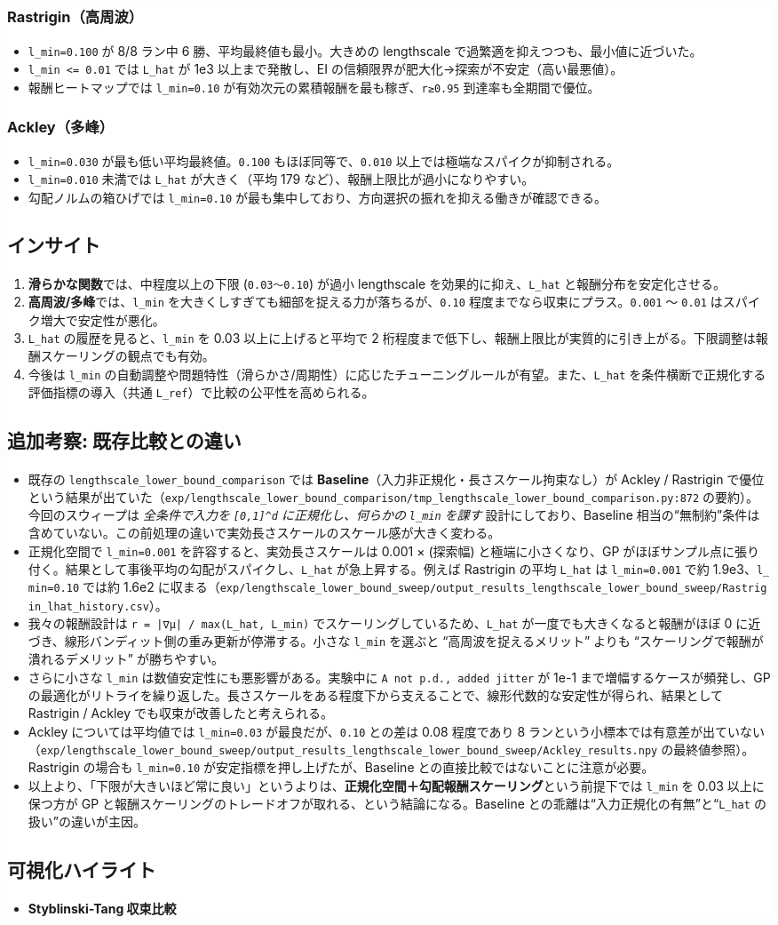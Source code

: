 ### Rastrigin（高周波）
- `l_min=0.100` が 8/8 ラン中 6 勝、平均最終値も最小。大きめの lengthscale で過繁適を抑えつつも、最小値に近づいた。
- `l_min <= 0.01` では `L_hat` が 1e3 以上まで発散し、EI の信頼限界が肥大化→探索が不安定（高い最悪値）。
- 報酬ヒートマップでは `l_min=0.10` が有効次元の累積報酬を最も稼ぎ、`r≥0.95` 到達率も全期間で優位。

### Ackley（多峰）
- `l_min=0.030` が最も低い平均最終値。`0.100` もほぼ同等で、`0.010` 以上では極端なスパイクが抑制される。
- `l_min=0.010` 未満では `L_hat` が大きく（平均 179 など）、報酬上限比が過小になりやすい。
- 勾配ノルムの箱ひげでは `l_min=0.10` が最も集中しており、方向選択の振れを抑える働きが確認できる。

## インサイト
1. **滑らかな関数**では、中程度以上の下限 (`0.03〜0.10`) が過小 lengthscale を効果的に抑え、`L_hat` と報酬分布を安定化させる。
2. **高周波/多峰**では、`l_min` を大きくしすぎても細部を捉える力が落ちるが、`0.10` 程度までなら収束にプラス。`0.001` 〜 `0.01` はスパイク増大で安定性が悪化。
3. `L_hat` の履歴を見ると、`l_min` を 0.03 以上に上げると平均で 2 桁程度まで低下し、報酬上限比が実質的に引き上がる。下限調整は報酬スケーリングの観点でも有効。
4. 今後は `l_min` の自動調整や問題特性（滑らかさ/周期性）に応じたチューニングルールが有望。また、`L_hat` を条件横断で正規化する評価指標の導入（共通 `L_ref`）で比較の公平性を高められる。

## 追加考察: 既存比較との違い
- 既存の `lengthscale_lower_bound_comparison` では **Baseline**（入力非正規化・長さスケール拘束なし）が Ackley / Rastrigin で優位という結果が出ていた（`exp/lengthscale_lower_bound_comparison/tmp_lengthscale_lower_bound_comparison.py:872` の要約）。今回のスウィープは *全条件で入力を `[0,1]^d` に正規化し、何らかの `l_min` を課す* 設計にしており、Baseline 相当の“無制約”条件は含めていない。この前処理の違いで実効長さスケールのスケール感が大きく変わる。
- 正規化空間で `l_min=0.001` を許容すると、実効長さスケールは 0.001 × (探索幅) と極端に小さくなり、GP がほぼサンプル点に張り付く。結果として事後平均の勾配がスパイクし、`L_hat` が急上昇する。例えば Rastrigin の平均 `L_hat` は `l_min=0.001` で約 1.9e3、`l_min=0.10` では約 1.6e2 に収まる（`exp/lengthscale_lower_bound_sweep/output_results_lengthscale_lower_bound_sweep/Rastrigin_lhat_history.csv`）。
- 我々の報酬設計は `r = |∇μ| / max(L_hat, L_min)` でスケーリングしているため、`L_hat` が一度でも大きくなると報酬がほぼ 0 に近づき、線形バンディット側の重み更新が停滞する。小さな `l_min` を選ぶと “高周波を捉えるメリット” よりも “スケーリングで報酬が潰れるデメリット” が勝ちやすい。
- さらに小さな `l_min` は数値安定性にも悪影響がある。実験中に `A not p.d., added jitter` が 1e-1 まで増幅するケースが頻発し、GP の最適化がリトライを繰り返した。長さスケールをある程度下から支えることで、線形代数的な安定性が得られ、結果として Rastrigin / Ackley でも収束が改善したと考えられる。
- Ackley については平均値では `l_min=0.03` が最良だが、`0.10` との差は 0.08 程度であり 8 ランという小標本では有意差が出ていない（`exp/lengthscale_lower_bound_sweep/output_results_lengthscale_lower_bound_sweep/Ackley_results.npy` の最終値参照）。Rastrigin の場合も `l_min=0.10` が安定指標を押し上げたが、Baseline との直接比較ではないことに注意が必要。
- 以上より、「下限が大きいほど常に良い」というよりは、**正規化空間＋勾配報酬スケーリング**という前提下では `l_min` を 0.03 以上に保つ方が GP と報酬スケーリングのトレードオフが取れる、という結論になる。Baseline との乖離は“入力正規化の有無”と“`L_hat` の扱い”の違いが主因。

## 可視化ハイライト
- **Styblinski-Tang 収束比較**

